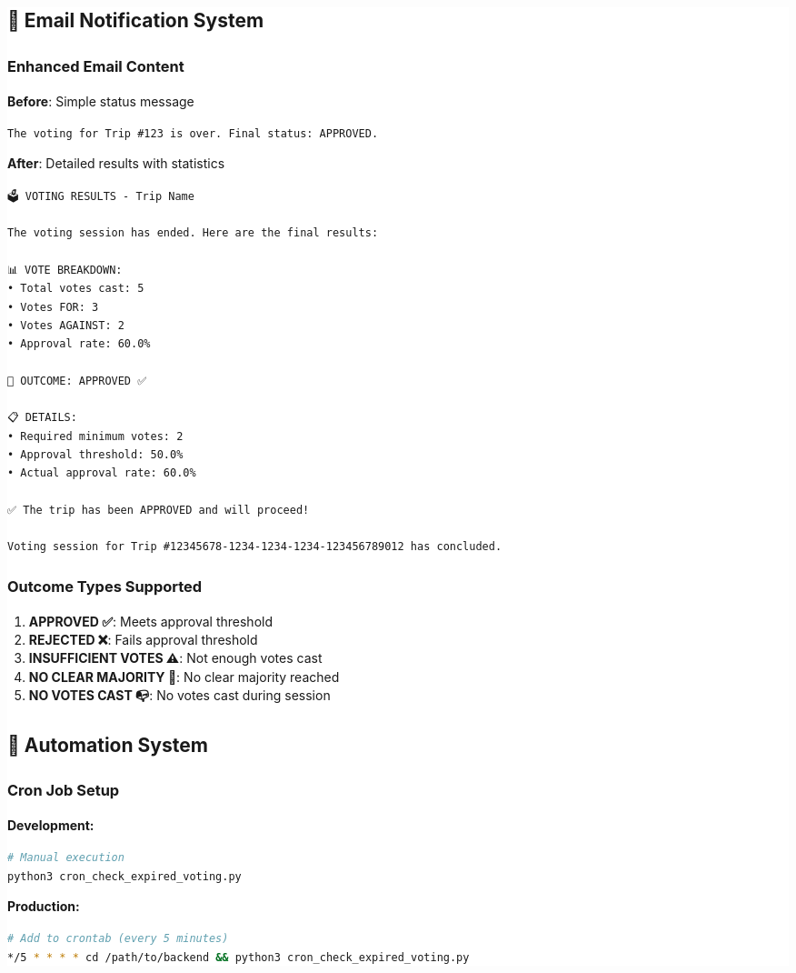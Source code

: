 ## 📧 Email Notification System

### Enhanced Email Content
**Before**: Simple status message
```
The voting for Trip #123 is over. Final status: APPROVED.
```

**After**: Detailed results with statistics
```
🗳️ VOTING RESULTS - Trip Name

The voting session has ended. Here are the final results:

📊 VOTE BREAKDOWN:
• Total votes cast: 5
• Votes FOR: 3
• Votes AGAINST: 2
• Approval rate: 60.0%

🎯 OUTCOME: APPROVED ✅

📋 DETAILS:
• Required minimum votes: 2
• Approval threshold: 50.0%
• Actual approval rate: 60.0%

✅ The trip has been APPROVED and will proceed!

Voting session for Trip #12345678-1234-1234-1234-123456789012 has concluded.
```

### Outcome Types Supported
1. **APPROVED ✅**: Meets approval threshold
2. **REJECTED ❌**: Fails approval threshold
3. **INSUFFICIENT VOTES ⚠️**: Not enough votes cast
4. **NO CLEAR MAJORITY 🤷**: No clear majority reached
5. **NO VOTES CAST 📭**: No votes cast during session

## 🚀 Automation System

### Cron Job Setup
**Development:**
```bash
# Manual execution
python3 cron_check_expired_voting.py
```

**Production:**
```bash
# Add to crontab (every 5 minutes)
*/5 * * * * cd /path/to/backend && python3 cron_check_expired_voting.py
```
